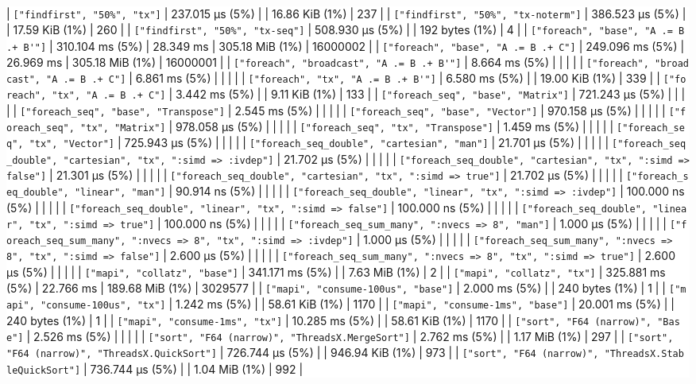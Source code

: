 | `["findfirst", "50%", "tx"]`                                       | 237.015 μs (5%) |           |   16.86 KiB (1%) |         237 |
| `["findfirst", "50%", "tx-noterm"]`                                | 386.523 μs (5%) |           |   17.59 KiB (1%) |         260 |
| `["findfirst", "50%", "tx-seq"]`                                   | 508.930 μs (5%) |           |   192 bytes (1%) |           4 |
| `["foreach", "base", "A .= B .+ B'"]`                              | 310.104 ms (5%) | 28.349 ms |  305.18 MiB (1%) |    16000002 |
| `["foreach", "base", "A .= B .+ C"]`                               | 249.096 ms (5%) | 26.969 ms |  305.18 MiB (1%) |    16000001 |
| `["foreach", "broadcast", "A .= B .+ B'"]`                         |   8.664 ms (5%) |           |                  |             |
| `["foreach", "broadcast", "A .= B .+ C"]`                          |   6.861 ms (5%) |           |                  |             |
| `["foreach", "tx", "A .= B .+ B'"]`                                |   6.580 ms (5%) |           |   19.00 KiB (1%) |         339 |
| `["foreach", "tx", "A .= B .+ C"]`                                 |   3.442 ms (5%) |           |    9.11 KiB (1%) |         133 |
| `["foreach_seq", "base", "Matrix"]`                                | 721.243 μs (5%) |           |                  |             |
| `["foreach_seq", "base", "Transpose"]`                             |   2.545 ms (5%) |           |                  |             |
| `["foreach_seq", "base", "Vector"]`                                | 970.158 μs (5%) |           |                  |             |
| `["foreach_seq", "tx", "Matrix"]`                                  | 978.058 μs (5%) |           |                  |             |
| `["foreach_seq", "tx", "Transpose"]`                               |   1.459 ms (5%) |           |                  |             |
| `["foreach_seq", "tx", "Vector"]`                                  | 725.943 μs (5%) |           |                  |             |
| `["foreach_seq_double", "cartesian", "man"]`                       |  21.701 μs (5%) |           |                  |             |
| `["foreach_seq_double", "cartesian", "tx", ":simd => :ivdep"]`     |  21.702 μs (5%) |           |                  |             |
| `["foreach_seq_double", "cartesian", "tx", ":simd => false"]`      |  21.301 μs (5%) |           |                  |             |
| `["foreach_seq_double", "cartesian", "tx", ":simd => true"]`       |  21.702 μs (5%) |           |                  |             |
| `["foreach_seq_double", "linear", "man"]`                          |  90.914 ns (5%) |           |                  |             |
| `["foreach_seq_double", "linear", "tx", ":simd => :ivdep"]`        | 100.000 ns (5%) |           |                  |             |
| `["foreach_seq_double", "linear", "tx", ":simd => false"]`         | 100.000 ns (5%) |           |                  |             |
| `["foreach_seq_double", "linear", "tx", ":simd => true"]`          | 100.000 ns (5%) |           |                  |             |
| `["foreach_seq_sum_many", ":nvecs => 8", "man"]`                   |   1.000 μs (5%) |           |                  |             |
| `["foreach_seq_sum_many", ":nvecs => 8", "tx", ":simd => :ivdep"]` |   1.000 μs (5%) |           |                  |             |
| `["foreach_seq_sum_many", ":nvecs => 8", "tx", ":simd => false"]`  |   2.600 μs (5%) |           |                  |             |
| `["foreach_seq_sum_many", ":nvecs => 8", "tx", ":simd => true"]`   |   2.600 μs (5%) |           |                  |             |
| `["mapi", "collatz", "base"]`                                      | 341.171 ms (5%) |           |    7.63 MiB (1%) |           2 |
| `["mapi", "collatz", "tx"]`                                        | 325.881 ms (5%) | 22.766 ms |  189.68 MiB (1%) |     3029577 |
| `["mapi", "consume-100us", "base"]`                                |   2.000 ms (5%) |           |   240 bytes (1%) |           1 |
| `["mapi", "consume-100us", "tx"]`                                  |   1.242 ms (5%) |           |   58.61 KiB (1%) |        1170 |
| `["mapi", "consume-1ms", "base"]`                                  |  20.001 ms (5%) |           |   240 bytes (1%) |           1 |
| `["mapi", "consume-1ms", "tx"]`                                    |  10.285 ms (5%) |           |   58.61 KiB (1%) |        1170 |
| `["sort", "F64 (narrow)", "Base"]`                                 |   2.526 ms (5%) |           |                  |             |
| `["sort", "F64 (narrow)", "ThreadsX.MergeSort"]`                   |   2.762 ms (5%) |           |    1.17 MiB (1%) |         297 |
| `["sort", "F64 (narrow)", "ThreadsX.QuickSort"]`                   | 726.744 μs (5%) |           |  946.94 KiB (1%) |         973 |
| `["sort", "F64 (narrow)", "ThreadsX.StableQuickSort"]`             | 736.744 μs (5%) |           |    1.04 MiB (1%) |         992 |